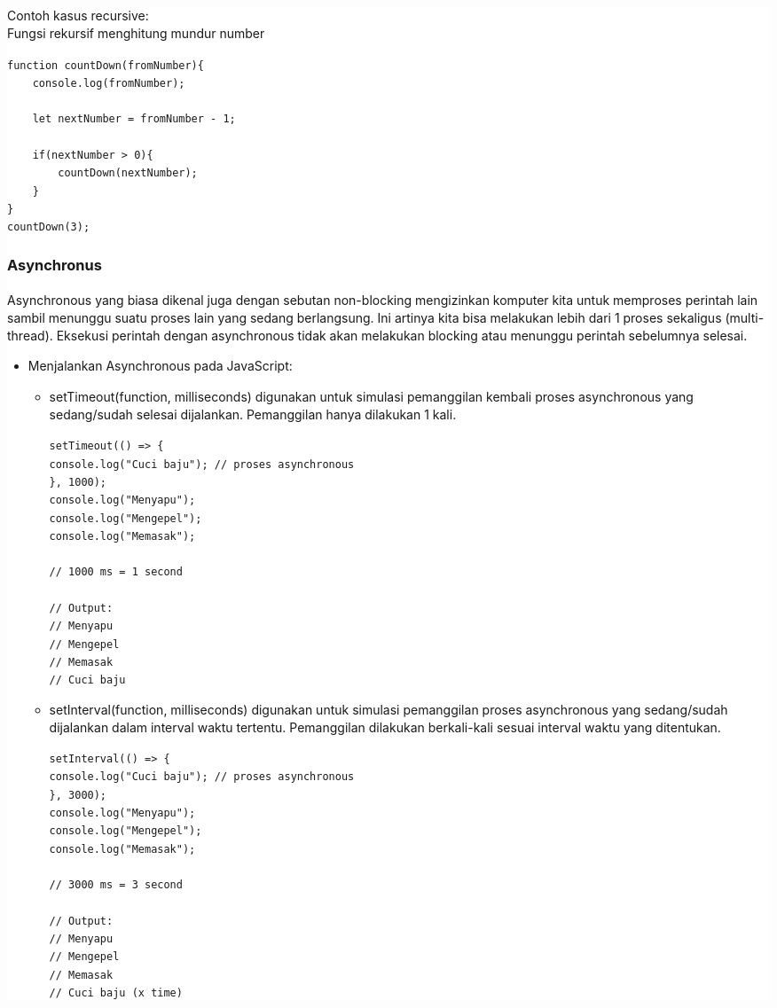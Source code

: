 Contoh kasus recursive:<br/>
Fungsi rekursif menghitung mundur number

    function countDown(fromNumber){
        console.log(fromNumber);

        let nextNumber = fromNumber - 1;

        if(nextNumber > 0){
            countDown(nextNumber);
        }
    }
    countDown(3);

### Asynchronus
Asynchronous yang biasa dikenal juga dengan sebutan non-blocking mengizinkan komputer kita untuk memproses perintah lain sambil menunggu suatu proses lain yang sedang berlangsung. Ini artinya kita bisa melakukan lebih dari 1 proses sekaligus (multi-thread). Eksekusi perintah dengan asynchronous tidak akan melakukan blocking atau menunggu perintah sebelumnya selesai.<br/>
- Menjalankan Asynchronous pada JavaScript:
  - setTimeout(function, milliseconds) digunakan untuk simulasi pemanggilan kembali proses asynchronous yang sedang/sudah selesai dijalankan. Pemanggilan hanya dilakukan 1 kali.

        setTimeout(() => {
        console.log("Cuci baju"); // proses asynchronous
        }, 1000);
        console.log("Menyapu");
        console.log("Mengepel");
        console.log("Memasak");

        // 1000 ms = 1 second

        // Output:
        // Menyapu
        // Mengepel
        // Memasak
        // Cuci baju
  - setInterval(function, milliseconds) digunakan untuk simulasi pemanggilan proses asynchronous yang sedang/sudah dijalankan dalam interval waktu tertentu. Pemanggilan dilakukan berkali-kali sesuai interval waktu yang ditentukan.

        setInterval(() => {
        console.log("Cuci baju"); // proses asynchronous
        }, 3000);
        console.log("Menyapu");
        console.log("Mengepel");
        console.log("Memasak");

        // 3000 ms = 3 second

        // Output:
        // Menyapu
        // Mengepel
        // Memasak
        // Cuci baju (x time)
